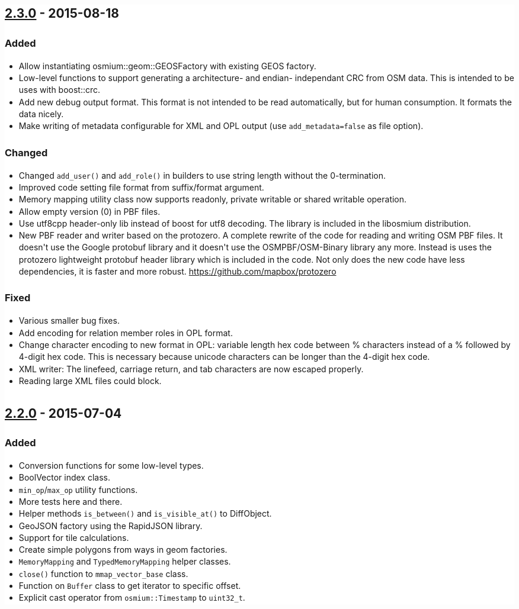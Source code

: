 
## [2.3.0] - 2015-08-18

### Added

- Allow instantiating osmium::geom::GEOSFactory with existing GEOS factory.
- Low-level functions to support generating a architecture- and endian-
  independant CRC from OSM data. This is intended to be uses with boost::crc.
- Add new debug output format. This format is not intended to be read
  automatically, but for human consumption. It formats the data nicely.
- Make writing of metadata configurable for XML and OPL output (use
  `add_metadata=false` as file option).

### Changed

- Changed `add_user()` and `add_role()` in builders to use string length
  without the 0-termination.
- Improved code setting file format from suffix/format argument.
- Memory mapping utility class now supports readonly, private writable or
  shared writable operation.
- Allow empty version (0) in PBF files.
- Use utf8cpp header-only lib instead of boost for utf8 decoding. The library
  is included in the libosmium distribution.
- New PBF reader and writer based on the protozero. A complete rewrite of the
  code for reading and writing OSM PBF files. It doesn't use the Google
  protobuf library and it doesn't use the OSMPBF/OSM-Binary library any more.
  Instead is uses the protozero lightweight protobuf header library which is
  included in the code. Not only does the new code have less dependencies, it
  is faster and more robust. https://github.com/mapbox/protozero

### Fixed

- Various smaller bug fixes.
- Add encoding for relation member roles in OPL format.
- Change character encoding to new format in OPL: variable length hex code
  between % characters instead of a % followed by 4-digit hex code. This is
  necessary because unicode characters can be longer than the 4-digit hex
  code.
- XML writer: The linefeed, carriage return, and tab characters are now
  escaped properly.
- Reading large XML files could block.

## [2.2.0] - 2015-07-04

### Added

- Conversion functions for some low-level types.
- BoolVector index class.
- `min_op`/`max_op` utility functions.
- More tests here and there.
- Helper methods `is_between()` and `is_visible_at()` to DiffObject.
- GeoJSON factory using the RapidJSON library.
- Support for tile calculations.
- Create simple polygons from ways in geom factories.
- `MemoryMapping` and `TypedMemoryMapping` helper classes.
- `close()` function to `mmap_vector_base` class.
- Function on `Buffer` class to get iterator to specific offset.
- Explicit cast operator from `osmium::Timestamp` to `uint32_t`.


[unreleased]: https://github.com/osmcode/libosmium/compare/v2.18.0...HEAD
[2.18.0]: https://github.com/osmcode/libosmium/compare/v2.17.3...v2.18.0
[2.17.3]: https://github.com/osmcode/libosmium/compare/v2.17.2...v2.17.3
[2.17.2]: https://github.com/osmcode/libosmium/compare/v2.17.1...v2.17.2
[2.17.1]: https://github.com/osmcode/libosmium/compare/v2.17.0...v2.17.1
[2.17.0]: https://github.com/osmcode/libosmium/compare/v2.16.0...v2.17.0
[2.16.0]: https://github.com/osmcode/libosmium/compare/v2.15.6...v2.16.0
[2.15.6]: https://github.com/osmcode/libosmium/compare/v2.15.5...v2.15.6
[2.15.5]: https://github.com/osmcode/libosmium/compare/v2.15.4...v2.15.5
[2.15.4]: https://github.com/osmcode/libosmium/compare/v2.15.3...v2.15.4
[2.15.3]: https://github.com/osmcode/libosmium/compare/v2.15.2...v2.15.3
[2.15.2]: https://github.com/osmcode/libosmium/compare/v2.15.1...v2.15.2
[2.15.1]: https://github.com/osmcode/libosmium/compare/v2.15.0...v2.15.1
[2.15.0]: https://github.com/osmcode/libosmium/compare/v2.14.2...v2.15.0
[2.14.2]: https://github.com/osmcode/libosmium/compare/v2.14.1...v2.14.2
[2.14.1]: https://github.com/osmcode/libosmium/compare/v2.14.0...v2.14.1
[2.14.0]: https://github.com/osmcode/libosmium/compare/v2.13.1...v2.14.0
[2.13.1]: https://github.com/osmcode/libosmium/compare/v2.13.0...v2.13.1
[2.13.0]: https://github.com/osmcode/libosmium/compare/v2.12.2...v2.13.0
[2.12.2]: https://github.com/osmcode/libosmium/compare/v2.12.1...v2.12.2
[2.12.1]: https://github.com/osmcode/libosmium/compare/v2.12.0...v2.12.1
[2.12.0]: https://github.com/osmcode/libosmium/compare/v2.11.0...v2.12.0
[2.11.0]: https://github.com/osmcode/libosmium/compare/v2.10.3...v2.11.0
[2.10.3]: https://github.com/osmcode/libosmium/compare/v2.10.2...v2.10.3
[2.10.2]: https://github.com/osmcode/libosmium/compare/v2.10.1...v2.10.2
[2.10.1]: https://github.com/osmcode/libosmium/compare/v2.10.0...v2.10.1
[2.10.0]: https://github.com/osmcode/libosmium/compare/v2.9.0...v2.10.0
[2.9.0]: https://github.com/osmcode/libosmium/compare/v2.8.0...v2.9.0
[2.8.0]: https://github.com/osmcode/libosmium/compare/v2.7.2...v2.8.0
[2.7.2]: https://github.com/osmcode/libosmium/compare/v2.7.1...v2.7.2
[2.7.1]: https://github.com/osmcode/libosmium/compare/v2.7.0...v2.7.1
[2.7.0]: https://github.com/osmcode/libosmium/compare/v2.6.1...v2.7.0
[2.6.1]: https://github.com/osmcode/libosmium/compare/v2.6.0...v2.6.1
[2.6.0]: https://github.com/osmcode/libosmium/compare/v2.5.4...v2.6.0
[2.5.4]: https://github.com/osmcode/libosmium/compare/v2.5.3...v2.5.4
[2.5.3]: https://github.com/osmcode/libosmium/compare/v2.5.2...v2.5.3
[2.5.2]: https://github.com/osmcode/libosmium/compare/v2.5.1...v2.5.2
[2.5.1]: https://github.com/osmcode/libosmium/compare/v2.5.0...v2.5.1
[2.5.0]: https://github.com/osmcode/libosmium/compare/v2.4.1...v2.5.0
[2.4.1]: https://github.com/osmcode/libosmium/compare/v2.4.0...v2.4.1
[2.4.0]: https://github.com/osmcode/libosmium/compare/v2.3.0...v2.4.0
[2.3.0]: https://github.com/osmcode/libosmium/compare/v2.2.0...v2.3.0
[2.2.0]: https://github.com/osmcode/libosmium/compare/v2.1.0...v2.2.0
[2.1.0]: https://github.com/osmcode/libosmium/compare/v2.0.0...v2.1.0